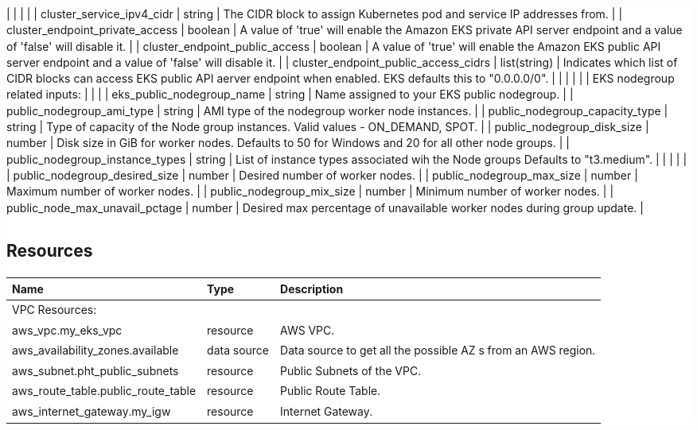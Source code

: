 |                                                      |              |                                                                                                                                              |
| cluster_service_ipv4_cidr                            | string       | The CIDR block to assign Kubernetes pod and service IP addresses from.                                                                       |
| cluster_endpoint_private_access                      | boolean      | A value of 'true' will enable the Amazon EKS private API server endpoint and a value of 'false' will disable it.                             |
| cluster_endpoint_public_access                       | boolean      | A value of 'true' will enable the Amazon EKS public API server endpoint and a value of 'false' will disable it.                              |
| cluster_endpoint_public_access_cidrs                 | list(string) | Indicates which list of CIDR blocks can access EKS public API aerver endpoint when enabled. EKS defaults this to "0.0.0.0/0".                |
|                                                      |              |                                                                                                                                              |
| EKS nodegroup related inputs:                        |              |                                                                                                                                              |
| eks_public_nodegroup_name                            | string       | Name assigned to your EKS public nodegroup.                                                                                                  |
| public_nodegroup_ami_type                            | string       | AMI type of the nodegroup worker node instances.                                                                                             |
| public_nodegroup_capacity_type                       | string       | Type of capacity of the Node group instances. Valid values - ON_DEMAND, SPOT.                                                                |
| public_nodegroup_disk_size                           | number       | Disk size in GiB for worker nodes. Defaults to 50 for Windows and 20 for all other node groups.                                              |
| public_nodegroup_instance_types                      | string       | List of instance types associated wih the Node groups Defaults to "t3.medium".                                                               |
|                                                      |              |                                                                                                                                              |
| public_nodegroup_desired_size                        | number       | Desired number of worker nodes.                                                                                                              |
| public_nodegroup_max_size                            | number       | Maximum number of worker nodes.                                                                                                              |
| public_nodegroup_mix_size                            | number       | Minimum number of worker nodes.                                                                                                              |
| public_node_max_unavail_pctage                       | number       | Desired max percentage of unavailable worker nodes during group update.                                                                      |

## Resources

| Name                                               | Type        | Description                                                                                                                                                                                        |
| :------------------------------------------------- | :---------- | :------------------------------------------------------------------------------------------------------------------------------------------------------------------------------------------------- |
| VPC Resources:                                     |             |                                                                                                                                                                                                    |
| aws_vpc.my_eks_vpc                                 | resource    | AWS VPC.                                                                                                                                                                                           |
| aws_availability_zones.available                    | data source | Data source to get all the possible AZ s from an AWS region.                                                                                                                                       |
| aws_subnet.pht_public_subnets                      | resource    | Public Subnets of the VPC.                                                                                                                                                                         |
| aws_route_table.public_route_table                 | resource    | Public Route Table.                                                                                                                                                                                |
| aws_internet_gateway.my_igw                        | resource    | Internet Gateway.                                                                                                                                                                                  |